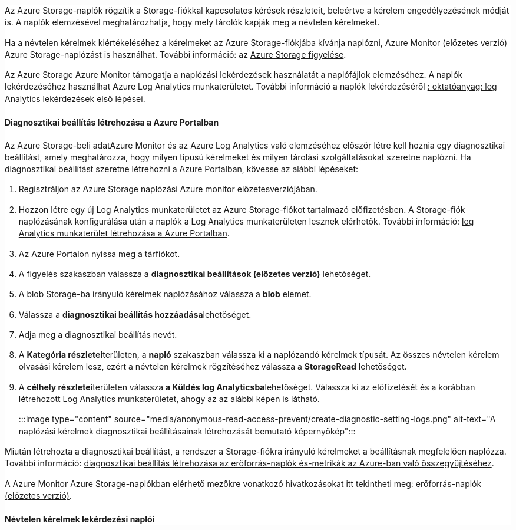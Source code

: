 Az Azure Storage-naplók rögzítik a Storage-fiókkal kapcsolatos kérések részleteit, beleértve a kérelem engedélyezésének módját is. A naplók elemzésével meghatározhatja, hogy mely tárolók kapják meg a névtelen kérelmeket.

Ha a névtelen kérelmek kiértékeléséhez a kérelmeket az Azure Storage-fiókjába kívánja naplózni, Azure Monitor (előzetes verzió) Azure Storage-naplózást is használhat. További információ: az [Azure Storage figyelése](../common/monitor-storage.md).

Az Azure Storage Azure Monitor támogatja a naplózási lekérdezések használatát a naplófájlok elemzéséhez. A naplók lekérdezéséhez használhat Azure Log Analytics munkaterületet. További információ a naplók lekérdezéséről [: oktatóanyag: log Analytics lekérdezések első lépései](../../azure-monitor/log-query/get-started-portal.md).

#### <a name="create-a-diagnostic-setting-in-the-azure-portal"></a>Diagnosztikai beállítás létrehozása a Azure Portalban

Az Azure Storage-beli adatAzure Monitor és az Azure Log Analytics való elemzéséhez először létre kell hoznia egy diagnosztikai beállítást, amely meghatározza, hogy milyen típusú kérelmeket és milyen tárolási szolgáltatásokat szeretne naplózni. Ha diagnosztikai beállítást szeretne létrehozni a Azure Portalban, kövesse az alábbi lépéseket:

1. Regisztráljon az [Azure Storage naplózási Azure monitor előzetes](https://forms.microsoft.com/Pages/ResponsePage.aspx?id=v4j5cvGGr0GRqy180BHbRxW65f1VQyNCuBHMIMBV8qlUM0E0MFdPRFpOVTRYVklDSE1WUTcyTVAwOC4u)verziójában.
1. Hozzon létre egy új Log Analytics munkaterületet az Azure Storage-fiókot tartalmazó előfizetésben. A Storage-fiók naplózásának konfigurálása után a naplók a Log Analytics munkaterületen lesznek elérhetők. További információ: [log Analytics munkaterület létrehozása a Azure Portalban](../../azure-monitor/learn/quick-create-workspace.md).
1. Az Azure Portalon nyissa meg a tárfiókot.
1. A figyelés szakaszban válassza a **diagnosztikai beállítások (előzetes verzió)** lehetőséget.
1. A blob Storage-ba irányuló kérelmek naplózásához válassza a **blob** elemet.
1. Válassza a **diagnosztikai beállítás hozzáadása**lehetőséget.
1. Adja meg a diagnosztikai beállítás nevét.
1. A **Kategória részletei**területen, a **napló** szakaszban válassza ki a naplózandó kérelmek típusát. Az összes névtelen kérelem olvasási kérelem lesz, ezért a névtelen kérelmek rögzítéséhez válassza a **StorageRead** lehetőséget.
1. A **célhely részletei**területen válassza **a Küldés log Analyticsba**lehetőséget. Válassza ki az előfizetését és a korábban létrehozott Log Analytics munkaterületet, ahogy az az alábbi képen is látható.

    :::image type="content" source="media/anonymous-read-access-prevent/create-diagnostic-setting-logs.png" alt-text="A naplózási kérelmek diagnosztikai beállításainak létrehozását bemutató képernyőkép":::

Miután létrehozta a diagnosztikai beállítást, a rendszer a Storage-fiókra irányuló kérelmeket a beállításnak megfelelően naplózza. További információ: [diagnosztikai beállítás létrehozása az erőforrás-naplók és-metrikák az Azure-ban való összegyűjtéséhez](../../azure-monitor/platform/diagnostic-settings.md).

A Azure Monitor Azure Storage-naplókban elérhető mezőkre vonatkozó hivatkozásokat itt tekintheti meg: [erőforrás-naplók (előzetes verzió)](../common/monitor-storage-reference.md#resource-logs-preview).

#### <a name="query-logs-for-anonymous-requests"></a>Névtelen kérelmek lekérdezési naplói
